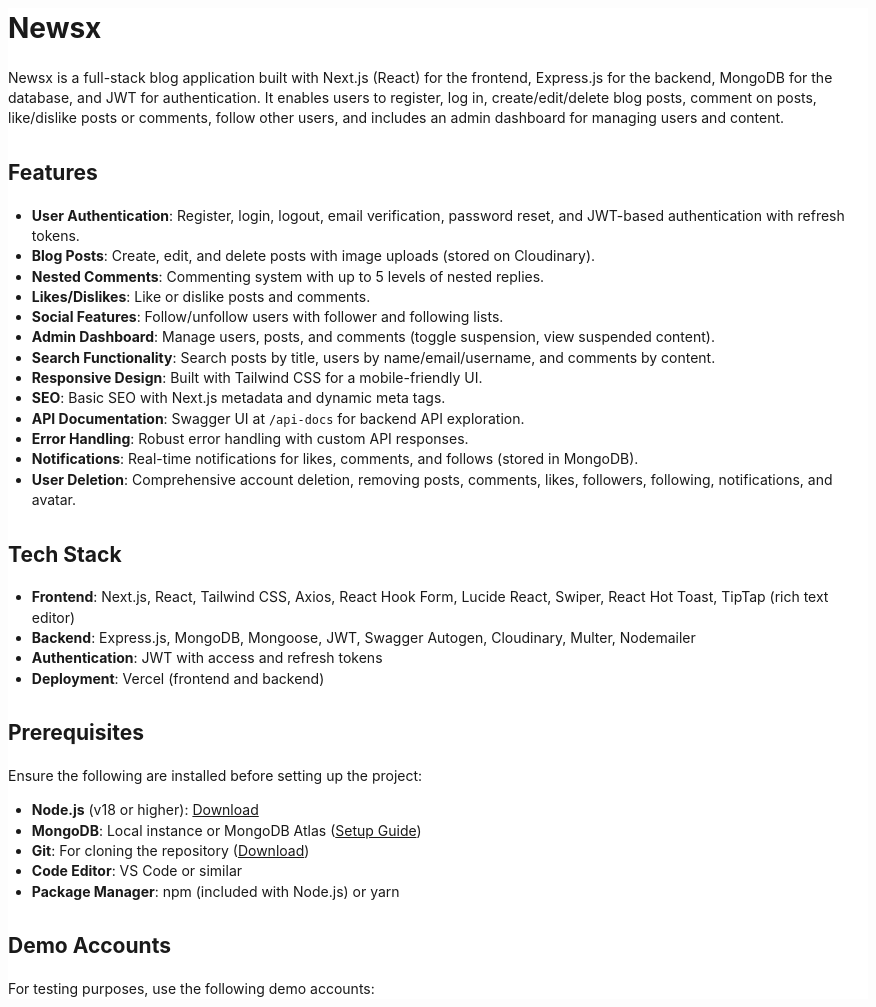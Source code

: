 # Newsx

Newsx is a full-stack blog application built with Next.js (React) for the frontend, Express.js for the backend, MongoDB for the database, and JWT for authentication. It enables users to register, log in, create/edit/delete blog posts, comment on posts, like/dislike posts or comments, follow other users, and includes an admin dashboard for managing users and content.

## Features

- **User Authentication**: Register, login, logout, email verification, password reset, and JWT-based authentication with refresh tokens.
- **Blog Posts**: Create, edit, and delete posts with image uploads (stored on Cloudinary).
- **Nested Comments**: Commenting system with up to 5 levels of nested replies.
- **Likes/Dislikes**: Like or dislike posts and comments.
- **Social Features**: Follow/unfollow users with follower and following lists.
- **Admin Dashboard**: Manage users, posts, and comments (toggle suspension, view suspended content).
- **Search Functionality**: Search posts by title, users by name/email/username, and comments by content.
- **Responsive Design**: Built with Tailwind CSS for a mobile-friendly UI.
- **SEO**: Basic SEO with Next.js metadata and dynamic meta tags.
- **API Documentation**: Swagger UI at `/api-docs` for backend API exploration.
- **Error Handling**: Robust error handling with custom API responses.
- **Notifications**: Real-time notifications for likes, comments, and follows (stored in MongoDB).
- **User Deletion**: Comprehensive account deletion, removing posts, comments, likes, followers, following, notifications, and avatar.

## Tech Stack

- **Frontend**: Next.js, React, Tailwind CSS, Axios, React Hook Form, Lucide React, Swiper, React Hot Toast, TipTap (rich text editor)
- **Backend**: Express.js, MongoDB, Mongoose, JWT, Swagger Autogen, Cloudinary, Multer, Nodemailer
- **Authentication**: JWT with access and refresh tokens
- **Deployment**: Vercel (frontend and backend)

## Prerequisites

Ensure the following are installed before setting up the project:

- **Node.js** (v18 or higher): [Download](https://nodejs.org/)
- **MongoDB**: Local instance or MongoDB Atlas ([Setup Guide](https://www.mongodb.com/docs/atlas/getting-started/))
- **Git**: For cloning the repository ([Download](https://git-scm.com/))
- **Code Editor**: VS Code or similar
- **Package Manager**: npm (included with Node.js) or yarn

## Demo Accounts

For testing purposes, use the following demo accounts:

